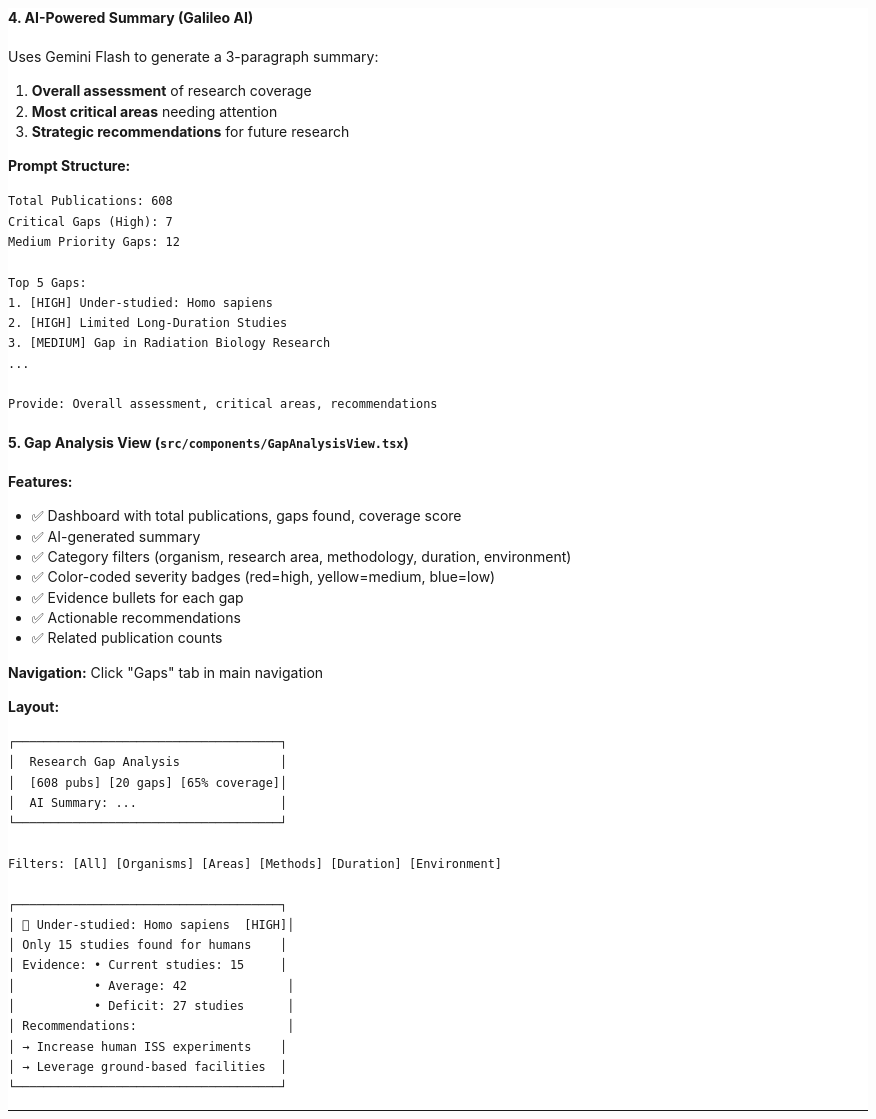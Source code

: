 #### 4. **AI-Powered Summary** (Galileo AI)

Uses Gemini Flash to generate a 3-paragraph summary:
1. **Overall assessment** of research coverage
2. **Most critical areas** needing attention
3. **Strategic recommendations** for future research

**Prompt Structure:**
```
Total Publications: 608
Critical Gaps (High): 7
Medium Priority Gaps: 12

Top 5 Gaps:
1. [HIGH] Under-studied: Homo sapiens
2. [HIGH] Limited Long-Duration Studies
3. [MEDIUM] Gap in Radiation Biology Research
...

Provide: Overall assessment, critical areas, recommendations
```

#### 5. **Gap Analysis View** (`src/components/GapAnalysisView.tsx`)

**Features:**
- ✅ Dashboard with total publications, gaps found, coverage score
- ✅ AI-generated summary
- ✅ Category filters (organism, research area, methodology, duration, environment)
- ✅ Color-coded severity badges (red=high, yellow=medium, blue=low)
- ✅ Evidence bullets for each gap
- ✅ Actionable recommendations
- ✅ Related publication counts

**Navigation:** Click "Gaps" tab in main navigation

**Layout:**
```
┌─────────────────────────────────────┐
│  Research Gap Analysis              │
│  [608 pubs] [20 gaps] [65% coverage]│
│  AI Summary: ...                    │
└─────────────────────────────────────┘

Filters: [All] [Organisms] [Areas] [Methods] [Duration] [Environment]

┌─────────────────────────────────────┐
│ 🦠 Under-studied: Homo sapiens  [HIGH]│
│ Only 15 studies found for humans    │
│ Evidence: • Current studies: 15     │
│           • Average: 42              │
│           • Deficit: 27 studies      │
│ Recommendations:                     │
│ → Increase human ISS experiments    │
│ → Leverage ground-based facilities  │
└─────────────────────────────────────┘
```

---